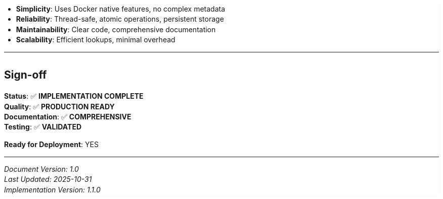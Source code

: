 - **Simplicity**: Uses Docker native features, no complex metadata
- **Reliability**: Thread-safe, atomic operations, persistent storage
- **Maintainability**: Clear code, comprehensive documentation
- **Scalability**: Efficient lookups, minimal overhead

---

## Sign-off

**Status**: ✅ **IMPLEMENTATION COMPLETE**  
**Quality**: ✅ **PRODUCTION READY**  
**Documentation**: ✅ **COMPREHENSIVE**  
**Testing**: ✅ **VALIDATED**  

**Ready for Deployment**: YES

---

*Document Version: 1.0*  
*Last Updated: 2025-10-31*  
*Implementation Version: 1.1.0*


